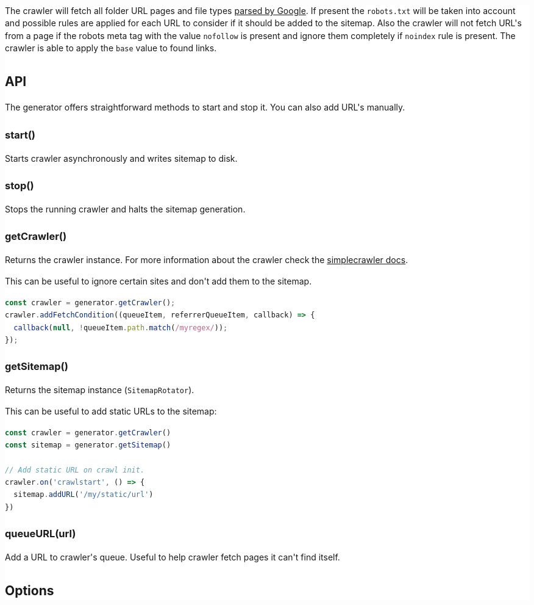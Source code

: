 The crawler will fetch all folder URL pages and file types [parsed by Google](https://support.google.com/webmasters/answer/35287?hl=en). If present the `robots.txt` will be taken into account and possible rules are applied for each URL to consider if it should be added to the sitemap. Also the crawler will not fetch URL's from a page if the robots meta tag with the value `nofollow` is present and ignore them completely if `noindex` rule is present. The crawler is able to apply the `base` value to found links.

## API

The generator offers straightforward methods to start and stop it. You can also add URL's manually.

### start()

Starts crawler asynchronously and writes sitemap to disk.

### stop()

Stops the running crawler and halts the sitemap generation.

### getCrawler()

Returns the crawler instance. For more information about the crawler check the [simplecrawler docs](https://github.com/simplecrawler/simplecrawler#readme).

This can be useful to ignore certain sites and don't add them to the sitemap.

```JavaScript
const crawler = generator.getCrawler();
crawler.addFetchCondition((queueItem, referrerQueueItem, callback) => {
  callback(null, !queueItem.path.match(/myregex/));
});
```

### getSitemap()

Returns the sitemap instance (`SitemapRotator`).

This can be useful to add static URLs to the sitemap:

```JavaScript
const crawler = generator.getCrawler()
const sitemap = generator.getSitemap()

// Add static URL on crawl init.
crawler.on('crawlstart', () => {
  sitemap.addURL('/my/static/url')
})
````

### queueURL(url)

Add a URL to crawler's queue. Useful to help crawler fetch pages it can't find itself.

## Options
